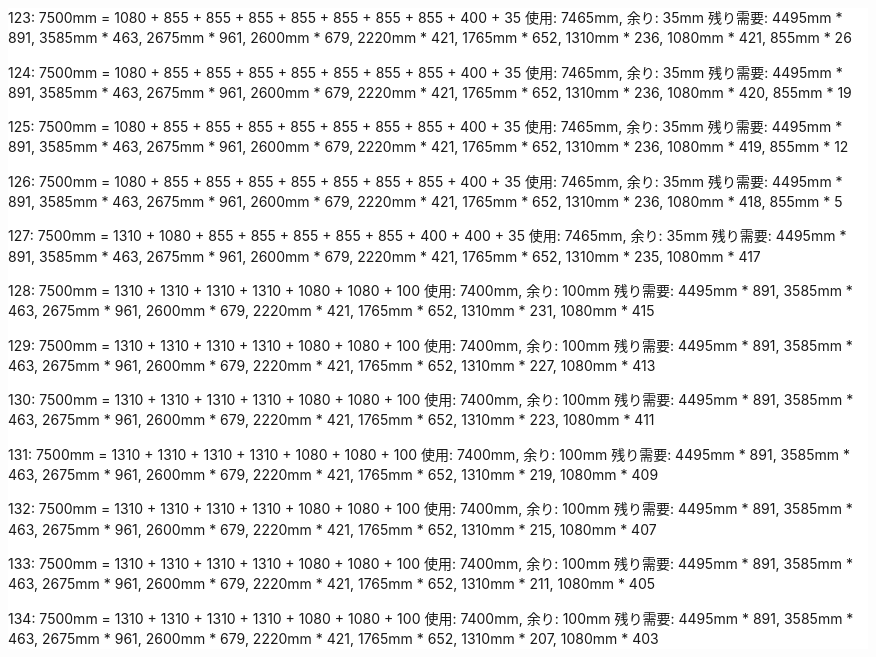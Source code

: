 123: 7500mm = 1080 + 855 + 855 + 855 + 855 + 855 + 855 + 855 + 400 + 35
    使用: 7465mm, 余り: 35mm
    残り需要: 4495mm * 891, 3585mm * 463, 2675mm * 961, 2600mm * 679, 2220mm * 421, 1765mm * 652, 1310mm * 236, 1080mm * 421, 855mm * 26

124: 7500mm = 1080 + 855 + 855 + 855 + 855 + 855 + 855 + 855 + 400 + 35
    使用: 7465mm, 余り: 35mm
    残り需要: 4495mm * 891, 3585mm * 463, 2675mm * 961, 2600mm * 679, 2220mm * 421, 1765mm * 652, 1310mm * 236, 1080mm * 420, 855mm * 19

125: 7500mm = 1080 + 855 + 855 + 855 + 855 + 855 + 855 + 855 + 400 + 35
    使用: 7465mm, 余り: 35mm
    残り需要: 4495mm * 891, 3585mm * 463, 2675mm * 961, 2600mm * 679, 2220mm * 421, 1765mm * 652, 1310mm * 236, 1080mm * 419, 855mm * 12

126: 7500mm = 1080 + 855 + 855 + 855 + 855 + 855 + 855 + 855 + 400 + 35
    使用: 7465mm, 余り: 35mm
    残り需要: 4495mm * 891, 3585mm * 463, 2675mm * 961, 2600mm * 679, 2220mm * 421, 1765mm * 652, 1310mm * 236, 1080mm * 418, 855mm * 5

127: 7500mm = 1310 + 1080 + 855 + 855 + 855 + 855 + 855 + 400 + 400 + 35
    使用: 7465mm, 余り: 35mm
    残り需要: 4495mm * 891, 3585mm * 463, 2675mm * 961, 2600mm * 679, 2220mm * 421, 1765mm * 652, 1310mm * 235, 1080mm * 417

128: 7500mm = 1310 + 1310 + 1310 + 1310 + 1080 + 1080 + 100
    使用: 7400mm, 余り: 100mm
    残り需要: 4495mm * 891, 3585mm * 463, 2675mm * 961, 2600mm * 679, 2220mm * 421, 1765mm * 652, 1310mm * 231, 1080mm * 415

129: 7500mm = 1310 + 1310 + 1310 + 1310 + 1080 + 1080 + 100
    使用: 7400mm, 余り: 100mm
    残り需要: 4495mm * 891, 3585mm * 463, 2675mm * 961, 2600mm * 679, 2220mm * 421, 1765mm * 652, 1310mm * 227, 1080mm * 413

130: 7500mm = 1310 + 1310 + 1310 + 1310 + 1080 + 1080 + 100
    使用: 7400mm, 余り: 100mm
    残り需要: 4495mm * 891, 3585mm * 463, 2675mm * 961, 2600mm * 679, 2220mm * 421, 1765mm * 652, 1310mm * 223, 1080mm * 411

131: 7500mm = 1310 + 1310 + 1310 + 1310 + 1080 + 1080 + 100
    使用: 7400mm, 余り: 100mm
    残り需要: 4495mm * 891, 3585mm * 463, 2675mm * 961, 2600mm * 679, 2220mm * 421, 1765mm * 652, 1310mm * 219, 1080mm * 409

132: 7500mm = 1310 + 1310 + 1310 + 1310 + 1080 + 1080 + 100
    使用: 7400mm, 余り: 100mm
    残り需要: 4495mm * 891, 3585mm * 463, 2675mm * 961, 2600mm * 679, 2220mm * 421, 1765mm * 652, 1310mm * 215, 1080mm * 407

133: 7500mm = 1310 + 1310 + 1310 + 1310 + 1080 + 1080 + 100
    使用: 7400mm, 余り: 100mm
    残り需要: 4495mm * 891, 3585mm * 463, 2675mm * 961, 2600mm * 679, 2220mm * 421, 1765mm * 652, 1310mm * 211, 1080mm * 405

134: 7500mm = 1310 + 1310 + 1310 + 1310 + 1080 + 1080 + 100
    使用: 7400mm, 余り: 100mm
    残り需要: 4495mm * 891, 3585mm * 463, 2675mm * 961, 2600mm * 679, 2220mm * 421, 1765mm * 652, 1310mm * 207, 1080mm * 403

